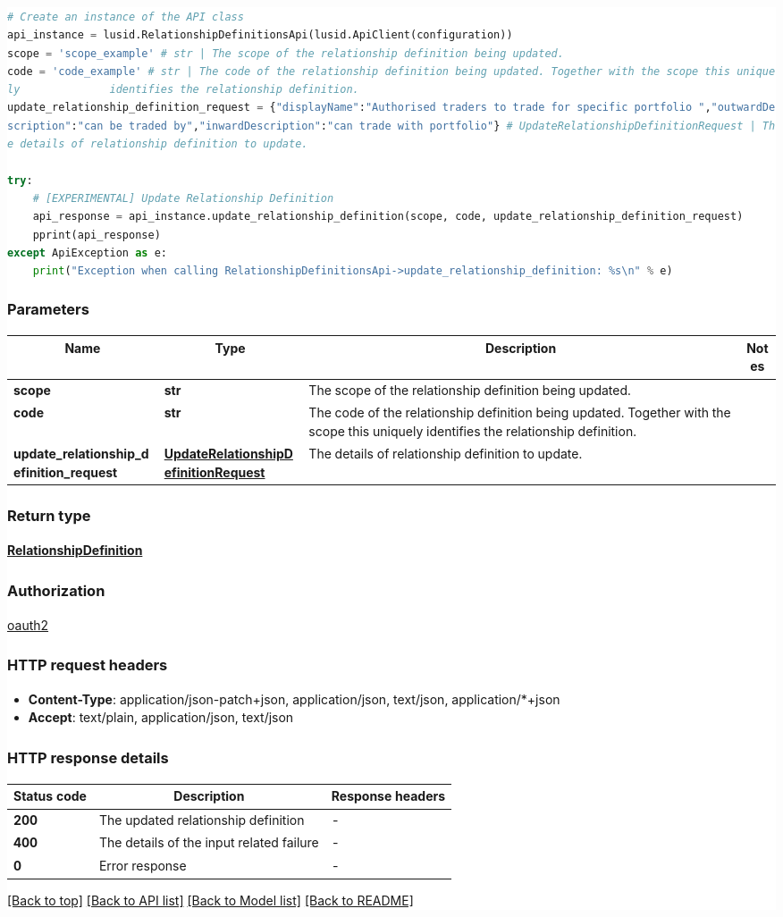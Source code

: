 ```python
# Create an instance of the API class
api_instance = lusid.RelationshipDefinitionsApi(lusid.ApiClient(configuration))
scope = 'scope_example' # str | The scope of the relationship definition being updated.
code = 'code_example' # str | The code of the relationship definition being updated. Together with the scope this uniquely              identifies the relationship definition.
update_relationship_definition_request = {"displayName":"Authorised traders to trade for specific portfolio ","outwardDescription":"can be traded by","inwardDescription":"can trade with portfolio"} # UpdateRelationshipDefinitionRequest | The details of relationship definition to update.

try:
    # [EXPERIMENTAL] Update Relationship Definition
    api_response = api_instance.update_relationship_definition(scope, code, update_relationship_definition_request)
    pprint(api_response)
except ApiException as e:
    print("Exception when calling RelationshipDefinitionsApi->update_relationship_definition: %s\n" % e)
```

### Parameters

Name | Type | Description  | Notes
------------- | ------------- | ------------- | -------------
 **scope** | **str**| The scope of the relationship definition being updated. | 
 **code** | **str**| The code of the relationship definition being updated. Together with the scope this uniquely              identifies the relationship definition. | 
 **update_relationship_definition_request** | [**UpdateRelationshipDefinitionRequest**](UpdateRelationshipDefinitionRequest.md)| The details of relationship definition to update. | 

### Return type

[**RelationshipDefinition**](RelationshipDefinition.md)

### Authorization

[oauth2](../README.md#oauth2)

### HTTP request headers

 - **Content-Type**: application/json-patch+json, application/json, text/json, application/*+json
 - **Accept**: text/plain, application/json, text/json

### HTTP response details
| Status code | Description | Response headers |
|-------------|-------------|------------------|
**200** | The updated relationship definition |  -  |
**400** | The details of the input related failure |  -  |
**0** | Error response |  -  |

[[Back to top]](#) [[Back to API list]](../README.md#documentation-for-api-endpoints) [[Back to Model list]](../README.md#documentation-for-models) [[Back to README]](../README.md)

